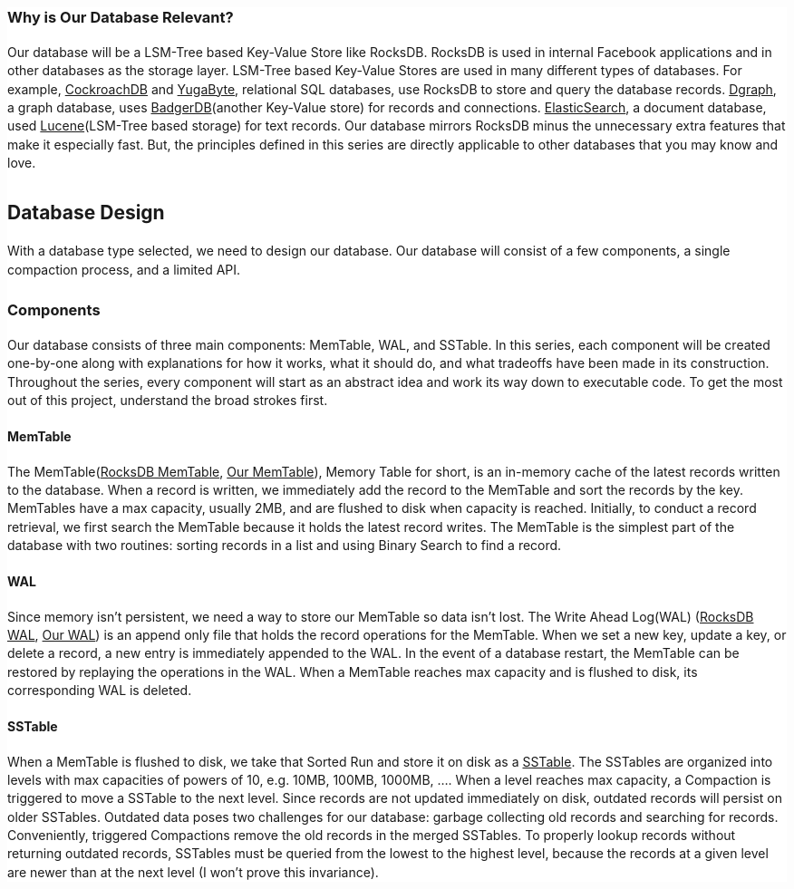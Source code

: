 ### Why is Our Database Relevant?
Our database will be a LSM-Tree based Key-Value Store like RocksDB. RocksDB is used in internal Facebook applications and in other databases as the storage layer. LSM-Tree based Key-Value Stores are used in many different types of databases. For example, [CockroachDB](https://www.cockroachlabs.com/blog/cockroachdb-on-rocksd/) and [YugaByte](https://blog.yugabyte.com/how-we-built-a-high-performance-document-store-on-rocksdb/), relational SQL databases, use RocksDB to store and query the database records. [Dgraph](https://dgraph.io/blog/post/badger-over-rocksdb-in-dgraph/), a graph database, uses [BadgerDB](https://github.com/dgraph-io/badger)(another Key-Value store) for records and connections. [ElasticSearch](https://www.elastic.co/elasticsearch/), a document database, used [Lucene](https://lucene.apache.org/)(LSM-Tree based storage) for text records. Our database mirrors RocksDB minus the unnecessary extra features that make it especially fast. But, the principles defined in this series are directly applicable to other databases that you may know and love.

## Database Design
With a database type selected, we need to design our database. Our database will consist of a few components, a single compaction process, and a limited API.

### Components
Our database consists of three main components: MemTable, WAL, and SSTable. In this series, each component will be created one-by-one along with explanations for how it works, what it should do, and what tradeoffs have been made in its construction. Throughout the series, every component will start as an abstract idea and work its way down to executable code. To get the most out of this project, understand the broad strokes first.

#### MemTable
The MemTable([RocksDB MemTable](https://github.com/facebook/rocksdb/wiki/MemTable), [Our MemTable](/blog/simple-database/memtable/)), Memory Table for short, is an in-memory cache of the latest records written to the database. When a record is written, we immediately add the record to the MemTable and sort the records by the key. MemTables have a max capacity, usually 2MB, and are flushed to disk when capacity is reached. Initially, to conduct a record retrieval, we first search the MemTable because it holds the latest record writes. The MemTable is the simplest part of the database with two routines: sorting records in a list and using Binary Search to find a record.

#### WAL
Since memory isn’t persistent, we need a way to store our MemTable so data isn’t lost. The Write Ahead Log(WAL) ([RocksDB WAL](https://github.com/facebook/rocksdb/wiki/Write-Ahead-Log), [Our WAL](/blog/simple-database/wal/)) is an append only file that holds the record operations for the MemTable. When we set a new key, update a key, or delete a record, a new entry is immediately appended to the WAL. In the event of a database restart, the MemTable can be restored by replaying the operations in the WAL. When a MemTable reaches max capacity and is flushed to disk, its corresponding WAL is deleted.

#### SSTable
When a MemTable is flushed to disk, we take that Sorted Run and store it on disk as a [SSTable](https://github.com/facebook/rocksdb/wiki/Rocksdb-BlockBasedTable-Format). The SSTables are organized into levels with max capacities of powers of 10, e.g. 10MB, 100MB, 1000MB, …. When a level reaches max capacity, a Compaction is triggered to move a SSTable to the next level. Since records are not updated immediately on disk, outdated records will persist on older SSTables. Outdated data poses two challenges for our database: garbage collecting old records and searching for records. Conveniently, triggered Compactions remove the old records in the merged SSTables. To properly lookup records without returning outdated records, SSTables must be queried from the lowest to the highest level, because the records at a given level are newer than at the next level (I won’t prove this invariance).
